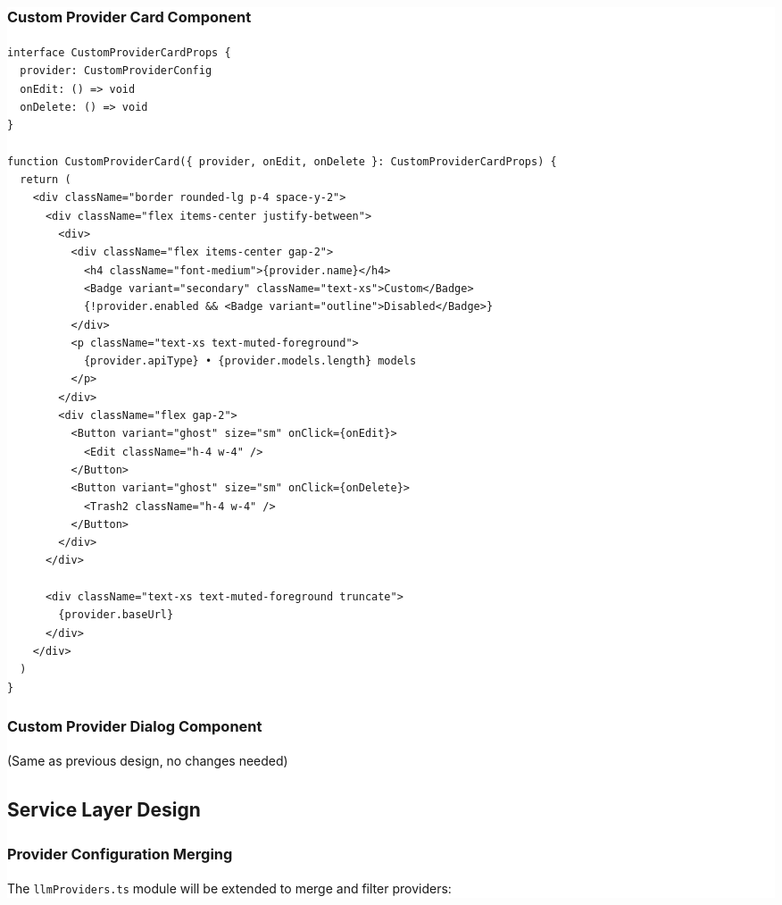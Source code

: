 ### Custom Provider Card Component

```tsx
interface CustomProviderCardProps {
  provider: CustomProviderConfig
  onEdit: () => void
  onDelete: () => void
}

function CustomProviderCard({ provider, onEdit, onDelete }: CustomProviderCardProps) {
  return (
    <div className="border rounded-lg p-4 space-y-2">
      <div className="flex items-center justify-between">
        <div>
          <div className="flex items-center gap-2">
            <h4 className="font-medium">{provider.name}</h4>
            <Badge variant="secondary" className="text-xs">Custom</Badge>
            {!provider.enabled && <Badge variant="outline">Disabled</Badge>}
          </div>
          <p className="text-xs text-muted-foreground">
            {provider.apiType} • {provider.models.length} models
          </p>
        </div>
        <div className="flex gap-2">
          <Button variant="ghost" size="sm" onClick={onEdit}>
            <Edit className="h-4 w-4" />
          </Button>
          <Button variant="ghost" size="sm" onClick={onDelete}>
            <Trash2 className="h-4 w-4" />
          </Button>
        </div>
      </div>
      
      <div className="text-xs text-muted-foreground truncate">
        {provider.baseUrl}
      </div>
    </div>
  )
}
```

### Custom Provider Dialog Component

(Same as previous design, no changes needed)

## Service Layer Design

### Provider Configuration Merging

The `llmProviders.ts` module will be extended to merge and filter providers:
